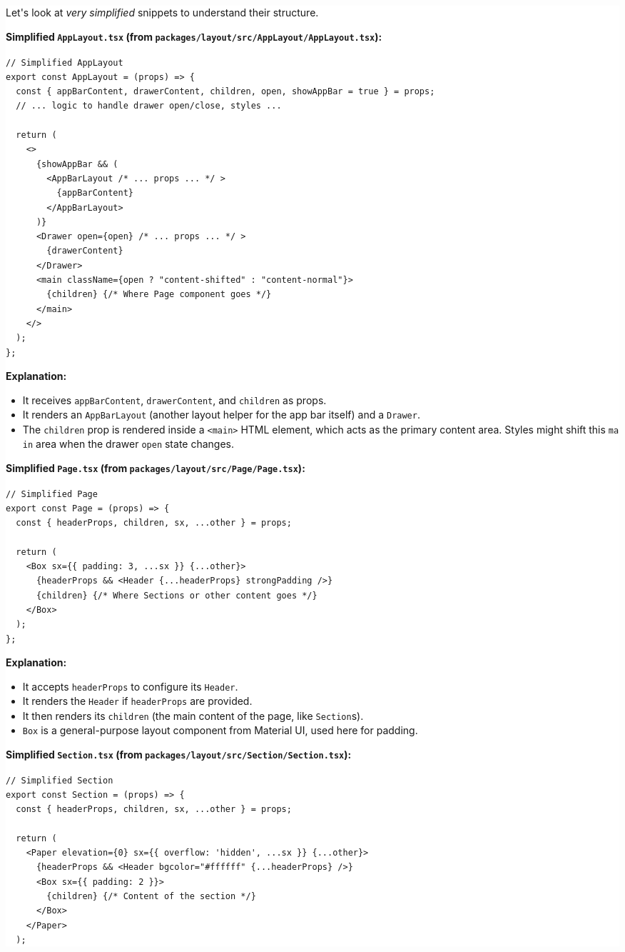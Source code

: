 Let's look at *very simplified* snippets to understand their structure.

**Simplified `AppLayout.tsx` (from `packages/layout/src/AppLayout/AppLayout.tsx`):**
```tsx
// Simplified AppLayout
export const AppLayout = (props) => {
  const { appBarContent, drawerContent, children, open, showAppBar = true } = props;
  // ... logic to handle drawer open/close, styles ...

  return (
    <>
      {showAppBar && (
        <AppBarLayout /* ... props ... */ >
          {appBarContent}
        </AppBarLayout>
      )}
      <Drawer open={open} /* ... props ... */ >
        {drawerContent}
      </Drawer>
      <main className={open ? "content-shifted" : "content-normal"}>
        {children} {/* Where Page component goes */}
      </main>
    </>
  );
};
```
**Explanation:**
*   It receives `appBarContent`, `drawerContent`, and `children` as props.
*   It renders an `AppBarLayout` (another layout helper for the app bar itself) and a `Drawer`.
*   The `children` prop is rendered inside a `<main>` HTML element, which acts as the primary content area. Styles might shift this `main` area when the drawer `open` state changes.

**Simplified `Page.tsx` (from `packages/layout/src/Page/Page.tsx`):**
```tsx
// Simplified Page
export const Page = (props) => {
  const { headerProps, children, sx, ...other } = props;

  return (
    <Box sx={{ padding: 3, ...sx }} {...other}>
      {headerProps && <Header {...headerProps} strongPadding />}
      {children} {/* Where Sections or other content goes */}
    </Box>
  );
};
```
**Explanation:**
*   It accepts `headerProps` to configure its `Header`.
*   It renders the `Header` if `headerProps` are provided.
*   It then renders its `children` (the main content of the page, like `Section`s).
*   `Box` is a general-purpose layout component from Material UI, used here for padding.

**Simplified `Section.tsx` (from `packages/layout/src/Section/Section.tsx`):**
```tsx
// Simplified Section
export const Section = (props) => {
  const { headerProps, children, sx, ...other } = props;

  return (
    <Paper elevation={0} sx={{ overflow: 'hidden', ...sx }} {...other}>
      {headerProps && <Header bgcolor="#ffffff" {...headerProps} />}
      <Box sx={{ padding: 2 }}>
        {children} {/* Content of the section */}
      </Box>
    </Paper>
  );
```